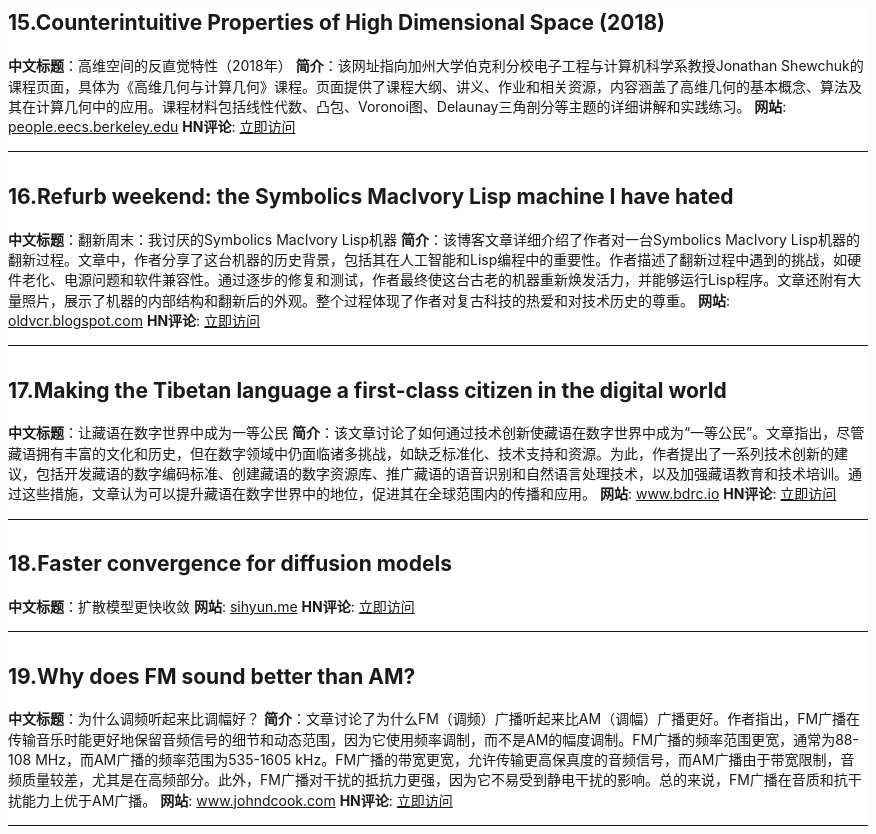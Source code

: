 ## 15.Counterintuitive Properties of High Dimensional Space (2018)
**中文标题**：高维空间的反直觉特性（2018年）
**简介**：该网址指向加州大学伯克利分校电子工程与计算机科学系教授Jonathan Shewchuk的课程页面，具体为《高维几何与计算几何》课程。页面提供了课程大纲、讲义、作业和相关资源，内容涵盖了高维几何的基本概念、算法及其在计算几何中的应用。课程材料包括线性代数、凸包、Voronoi图、Delaunay三角剖分等主题的详细讲解和实践练习。
**网站**:  <a href='https://people.eecs.berkeley.edu/~jrs/highd/' target='_blank' rel='nofollow'>people.eecs.berkeley.edu</a>
**HN评论**:  <a href='https://news.ycombinator.com/item?id=41831617&utm_source=www.chuhaix.com' target='_blank' rel='nofollow'>立即访问</a>

---

## 16.Refurb weekend: the Symbolics MacIvory Lisp machine I have hated
**中文标题**：翻新周末：我讨厌的Symbolics MacIvory Lisp机器
**简介**：该博客文章详细介绍了作者对一台Symbolics MacIvory Lisp机器的翻新过程。文章中，作者分享了这台机器的历史背景，包括其在人工智能和Lisp编程中的重要性。作者描述了翻新过程中遇到的挑战，如硬件老化、电源问题和软件兼容性。通过逐步的修复和测试，作者最终使这台古老的机器重新焕发活力，并能够运行Lisp程序。文章还附有大量照片，展示了机器的内部结构和翻新后的外观。整个过程体现了作者对复古科技的热爱和对技术历史的尊重。
**网站**:  <a href='http://oldvcr.blogspot.com/2024/10/refurb-weekend-symbolics-macivory-lisp.html' target='_blank' rel='nofollow'>oldvcr.blogspot.com</a>
**HN评论**:  <a href='https://news.ycombinator.com/item?id=41826388&utm_source=www.chuhaix.com' target='_blank' rel='nofollow'>立即访问</a>

---

## 17.Making the Tibetan language a first-class citizen in the digital world
**中文标题**：让藏语在数字世界中成为一等公民
**简介**：该文章讨论了如何通过技术创新使藏语在数字世界中成为“一等公民”。文章指出，尽管藏语拥有丰富的文化和历史，但在数字领域中仍面临诸多挑战，如缺乏标准化、技术支持和资源。为此，作者提出了一系列技术创新的建议，包括开发藏语的数字编码标准、创建藏语的数字资源库、推广藏语的语音识别和自然语言处理技术，以及加强藏语教育和技术培训。通过这些措施，文章认为可以提升藏语在数字世界中的地位，促进其在全球范围内的传播和应用。
**网站**:  <a href='https://www.bdrc.io/blog/2024/10/10/tech-innovations-to-make-the-tibetan-language-a-first-class-citizen-in-the-digital-world/' target='_blank' rel='nofollow'>www.bdrc.io</a>
**HN评论**:  <a href='https://news.ycombinator.com/item?id=41829926&utm_source=www.chuhaix.com' target='_blank' rel='nofollow'>立即访问</a>

---

## 18.Faster convergence for diffusion models
**中文标题**：扩散模型更快收敛
**网站**:  <a href='https://sihyun.me/REPA/' target='_blank' rel='nofollow'>sihyun.me</a>
**HN评论**:  <a href='https://news.ycombinator.com/item?id=41832579&utm_source=www.chuhaix.com' target='_blank' rel='nofollow'>立即访问</a>

---

## 19.Why does FM sound better than AM?
**中文标题**：为什么调频听起来比调幅好？
**简介**：文章讨论了为什么FM（调频）广播听起来比AM（调幅）广播更好。作者指出，FM广播在传输音乐时能更好地保留音频信号的细节和动态范围，因为它使用频率调制，而不是AM的幅度调制。FM广播的频率范围更宽，通常为88-108 MHz，而AM广播的频率范围为535-1605 kHz。FM广播的带宽更宽，允许传输更高保真度的音频信号，而AM广播由于带宽限制，音频质量较差，尤其是在高频部分。此外，FM广播对干扰的抵抗力更强，因为它不易受到静电干扰的影响。总的来说，FM广播在音质和抗干扰能力上优于AM广播。
**网站**:  <a href='https://www.johndcook.com/blog/2024/10/13/why-does-fm-sound-better-than-am/' target='_blank' rel='nofollow'>www.johndcook.com</a>
**HN评论**:  <a href='https://news.ycombinator.com/item?id=41832302&utm_source=www.chuhaix.com' target='_blank' rel='nofollow'>立即访问</a>

---
